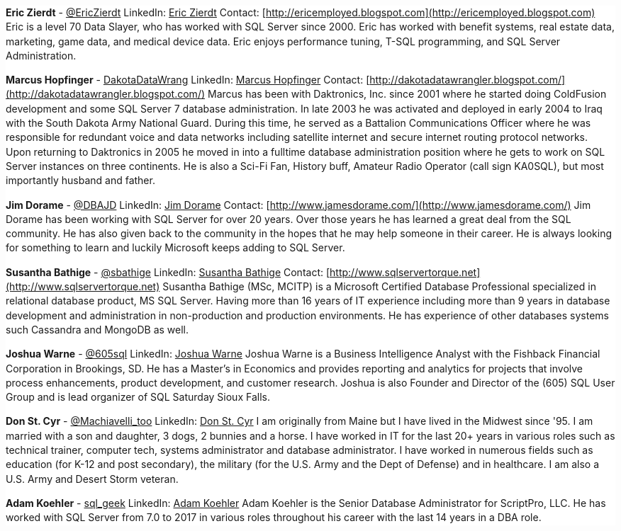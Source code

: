 **Eric Zierdt**  - [@EricZierdt](https://www.twitter.com/@EricZierdt)
LinkedIn: [Eric Zierdt](http://www.linkedin.com/in/ericzierdt)
Contact: [http://ericemployed.blogspot.com](http://ericemployed.blogspot.com)
Eric is a level 70 Data Slayer, who has worked with SQL Server since 2000. Eric has worked with benefit systems, real estate data, marketing, game data, and medical device data. Eric enjoys performance tuning, T-SQL programming, and SQL Server Administration.
 
**Marcus Hopfinger**  - [DakotaDataWrang](https://www.twitter.com/DakotaDataWrang)
LinkedIn: [Marcus Hopfinger](https://www.linkedin.com/in/marcus-hopfinger-69728121?)
Contact: [http://dakotadatawrangler.blogspot.com/](http://dakotadatawrangler.blogspot.com/)
Marcus has been with Daktronics, Inc. since 2001 where he started doing ColdFusion development and some SQL Server 7 database administration. In late 2003 he was activated and deployed in early 2004 to Iraq with the South Dakota Army National Guard. During this time, he served as a Battalion Communications Officer where he was responsible for redundant voice and data networks including satellite internet and secure internet routing protocol networks. Upon returning to Daktronics in 2005 he moved in into a fulltime database administration position where he gets to work on SQL Server instances on three continents. He is also a Sci-Fi Fan, History buff, Amateur Radio Operator (call sign KA0SQL), but most importantly husband and father.
 
**Jim Dorame**  - [@DBAJD](https://www.twitter.com/@DBAJD)
LinkedIn: [Jim Dorame](https://www.linkedin.com/in/jamesdorame)
Contact: [http://www.jamesdorame.com/](http://www.jamesdorame.com/)
Jim Dorame has been working with SQL Server for over 20 years. Over those years he has learned a great deal from the SQL community. He has also given back to the community in the hopes that he may help someone in their career. He is always looking for something to learn and luckily Microsoft keeps adding to SQL Server.
 
**Susantha Bathige**  - [@sbathige](https://www.twitter.com/@sbathige)
LinkedIn: [Susantha Bathige](https://www.linkedin.com/in/susanthabathigesql)
Contact: [http://www.sqlservertorque.net](http://www.sqlservertorque.net)
Susantha Bathige (MSc, MCITP) is a Microsoft Certified Database Professional specialized in relational database product, MS SQL Server. Having more than 16 years of IT experience including more than 9 years in database development and administration in non-production and production environments. He has experience of other databases systems such Cassandra and MongoDB as well.
 
**Joshua Warne**  - [@605sql](https://www.twitter.com/@605sql)
LinkedIn: [Joshua Warne](https://www.linkedin.com/profile/view?id=368401119amp;trk=hp-identity-name)
Joshua Warne is a Business Intelligence Analyst with the Fishback Financial Corporation in Brookings, SD. He has a Master’s in Economics and provides reporting and analytics for projects that involve process enhancements, product development, and customer research. Joshua is also Founder and Director of the (605) SQL User Group and is lead organizer of SQL Saturday Sioux Falls.
 
**Don St. Cyr**  - [@Machiavelli_too](https://www.twitter.com/@Machiavelli_too)
LinkedIn: [Don St. Cyr](https://www.linkedin.com/in/donstcyr)
I am originally from Maine but I have lived in the Midwest since '95. I am married with a son and daughter, 3 dogs, 2 bunnies and a horse. I have worked in IT for the last 20+ years in various roles such as technical trainer, computer tech, systems administrator and database administrator. I have worked in numerous fields such as education (for K-12 and post secondary), the military (for the U.S. Army and the Dept of Defense) and in healthcare. I am also a U.S. Army and Desert Storm veteran.
 
**Adam Koehler**  - [sql_geek](https://www.twitter.com/sql_geek)
LinkedIn: [Adam Koehler](http://www.linkedin.com/in/adam-j-koehler)
Adam Koehler is the Senior Database Administrator for ScriptPro, LLC.  He has worked with SQL Server from 7.0 to 2017 in various roles throughout his career with the last 14 years in a DBA role.
 